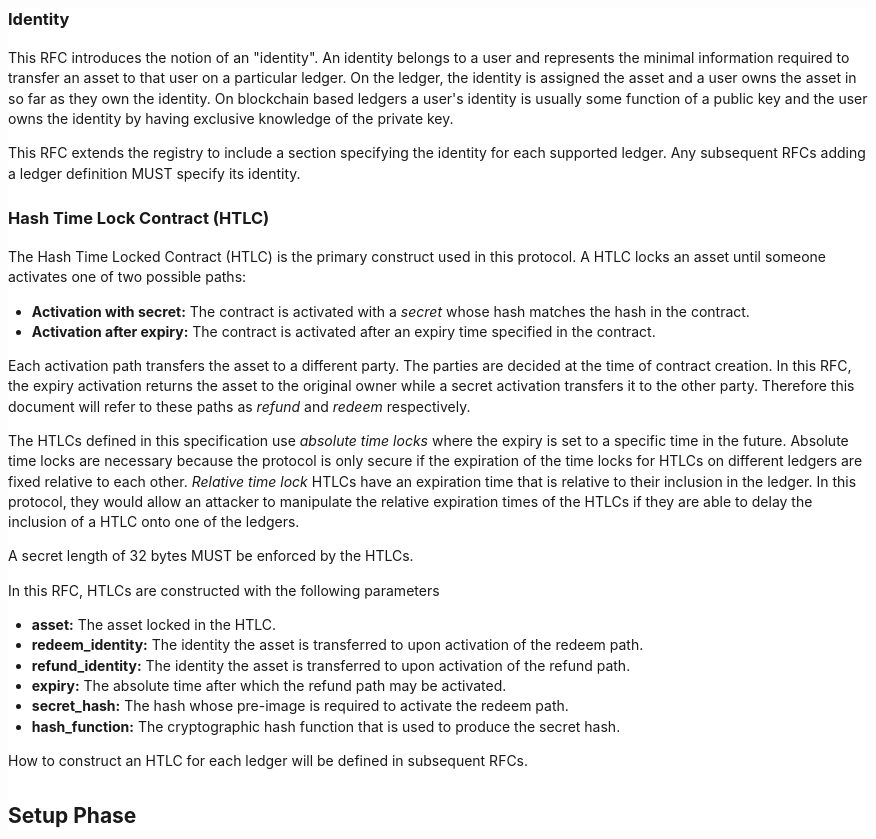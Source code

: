 ### Identity

This RFC introduces the notion of an "identity".
An identity belongs to a user and represents the minimal information required to transfer an asset to that user on a particular ledger.
On the ledger, the identity is assigned the asset and a user owns the asset in so far as they own the identity.
On blockchain based ledgers a user's identity is usually some function of a public key and the user owns the identity by having exclusive knowledge of the private key.

This RFC extends the registry to include a section specifying the identity for each supported ledger.
Any subsequent RFCs adding a ledger definition MUST specify its identity.

### Hash Time Lock Contract (HTLC)

The Hash Time Locked Contract (HTLC) is the primary construct used in this protocol.
A HTLC locks an asset until someone activates one of two possible paths:

- **Activation with secret:** The contract is activated with a *secret* whose hash matches the hash in the contract.
- **Activation after expiry:** The contract is activated after an expiry time specified in the contract.

Each activation path transfers the asset to a different party.
The parties are decided at the time of contract creation.
In this RFC, the expiry activation returns the asset to the original owner while a secret activation transfers it to the other party.
Therefore this document will refer to these paths as *refund* and *redeem* respectively.

The HTLCs defined in this specification use *absolute time locks* where the expiry is set to a specific time in the future.
Absolute time locks are necessary because the protocol is only secure if the expiration of the time locks for HTLCs on different ledgers are fixed relative to each other.
*Relative time lock* HTLCs have an expiration time that is relative to their inclusion in the ledger.
In this protocol, they would allow an attacker to manipulate the relative expiration times of the HTLCs if they are able to delay the inclusion of a HTLC onto one of the ledgers.

A secret length of 32 bytes MUST be enforced by the HTLCs.

In this RFC, HTLCs are constructed with the following parameters

  - **asset:** The asset locked in the HTLC.
  - **redeem_identity:** The identity the asset is transferred to upon activation of the redeem path.
  - **refund_identity:** The identity the asset is transferred to upon activation of the refund path.
  - **expiry:** The absolute time after which the refund path may be activated.
  - **secret_hash:** The hash whose pre-image is required to activate the redeem path.
  - **hash_function:** The cryptographic hash function that is used to produce the secret hash.

How to construct an HTLC for each ledger will be defined in subsequent RFCs.

## Setup Phase
